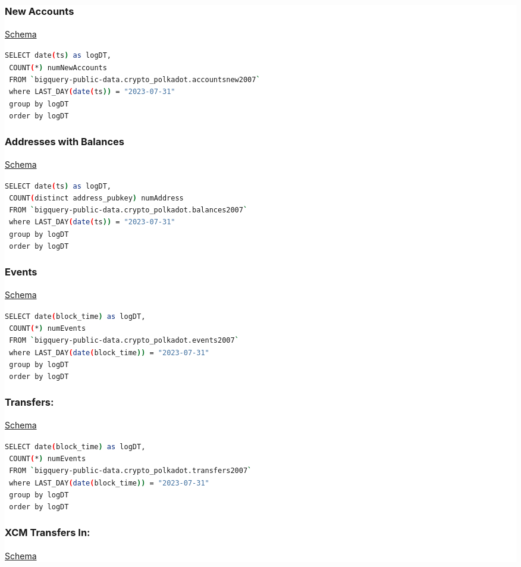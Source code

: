 ### New Accounts 

[Schema](https://github.com/colorfulnotion/substrate-etl/blob/main/schema/accountsnew.json)

```bash
SELECT date(ts) as logDT, 
 COUNT(*) numNewAccounts 
 FROM `bigquery-public-data.crypto_polkadot.accountsnew2007` 
 where LAST_DAY(date(ts)) = "2023-07-31" 
 group by logDT
 order by logDT
```

### Addresses with Balances 

[Schema](https://github.com/colorfulnotion/substrate-etl/blob/main/schema/balances.json)

```bash
SELECT date(ts) as logDT,
 COUNT(distinct address_pubkey) numAddress 
 FROM `bigquery-public-data.crypto_polkadot.balances2007` 
 where LAST_DAY(date(ts)) = "2023-07-31" 
 group by logDT 
 order by logDT
```

### Events 

[Schema](https://github.com/colorfulnotion/substrate-etl/blob/main/schema/events.json)

```bash
SELECT date(block_time) as logDT, 
 COUNT(*) numEvents 
 FROM `bigquery-public-data.crypto_polkadot.events2007` 
 where LAST_DAY(date(block_time)) = "2023-07-31" 
 group by logDT 
 order by logDT
```

### Transfers:

[Schema](https://github.com/colorfulnotion/substrate-etl/blob/main/schema/transfers.json)

```bash
SELECT date(block_time) as logDT, 
 COUNT(*) numEvents 
 FROM `bigquery-public-data.crypto_polkadot.transfers2007` 
 where LAST_DAY(date(block_time)) = "2023-07-31" 
 group by logDT 
 order by logDT
```

### XCM Transfers In: 

[Schema](https://github.com/colorfulnotion/substrate-etl/blob/main/schema/xcmtransfers.json)
